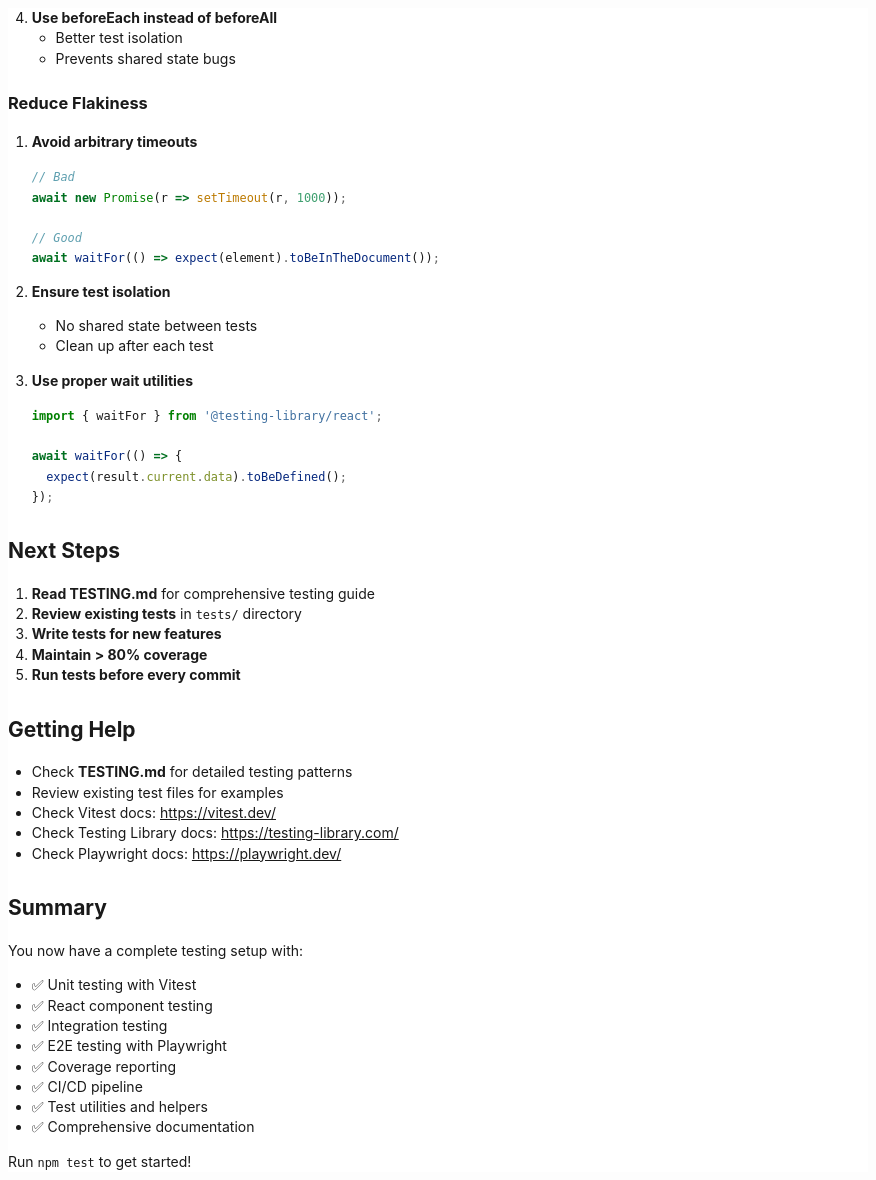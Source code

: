 4. **Use beforeEach instead of beforeAll**
   - Better test isolation
   - Prevents shared state bugs

### Reduce Flakiness

1. **Avoid arbitrary timeouts**
   ```javascript
   // Bad
   await new Promise(r => setTimeout(r, 1000));

   // Good
   await waitFor(() => expect(element).toBeInTheDocument());
   ```

2. **Ensure test isolation**
   - No shared state between tests
   - Clean up after each test

3. **Use proper wait utilities**
   ```javascript
   import { waitFor } from '@testing-library/react';

   await waitFor(() => {
     expect(result.current.data).toBeDefined();
   });
   ```

## Next Steps

1. **Read TESTING.md** for comprehensive testing guide
2. **Review existing tests** in `tests/` directory
3. **Write tests for new features**
4. **Maintain > 80% coverage**
5. **Run tests before every commit**

## Getting Help

- Check **TESTING.md** for detailed testing patterns
- Review existing test files for examples
- Check Vitest docs: https://vitest.dev/
- Check Testing Library docs: https://testing-library.com/
- Check Playwright docs: https://playwright.dev/

## Summary

You now have a complete testing setup with:
- ✅ Unit testing with Vitest
- ✅ React component testing
- ✅ Integration testing
- ✅ E2E testing with Playwright
- ✅ Coverage reporting
- ✅ CI/CD pipeline
- ✅ Test utilities and helpers
- ✅ Comprehensive documentation

Run `npm test` to get started!

